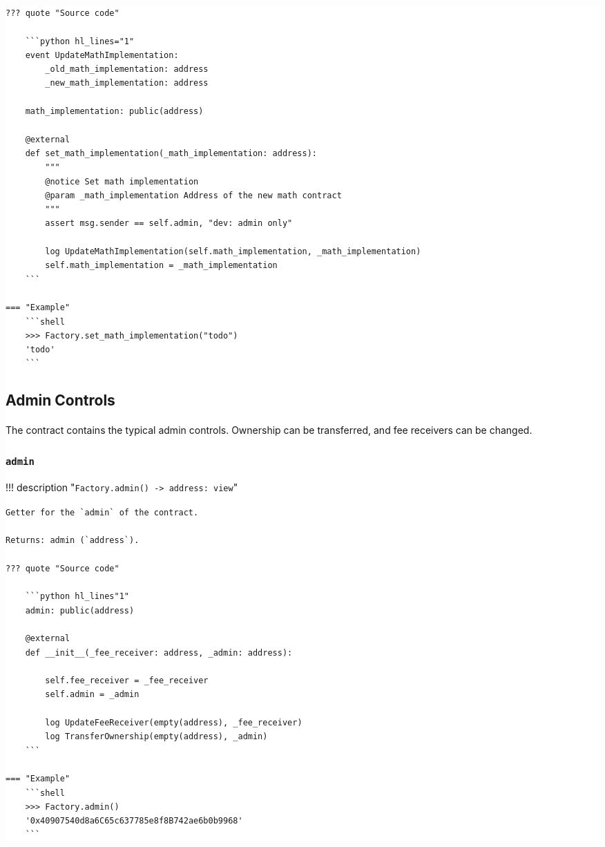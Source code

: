    ??? quote "Source code"

        ```python hl_lines="1"
        event UpdateMathImplementation:
            _old_math_implementation: address
            _new_math_implementation: address

        math_implementation: public(address)

        @external
        def set_math_implementation(_math_implementation: address):
            """
            @notice Set math implementation
            @param _math_implementation Address of the new math contract
            """
            assert msg.sender == self.admin, "dev: admin only"

            log UpdateMathImplementation(self.math_implementation, _math_implementation)
            self.math_implementation = _math_implementation
        ```

    === "Example"
        ```shell
        >>> Factory.set_math_implementation("todo")
        'todo'
        ```



## **Admin Controls**
The contract contains the typical admin controls. Ownership can be transferred, and fee receivers can be changed.

### `admin`
!!! description "`Factory.admin() -> address: view`"

    Getter for the `admin` of the contract.

    Returns: admin (`address`).

    ??? quote "Source code"

        ```python hl_lines"1"
        admin: public(address)

        @external
        def __init__(_fee_receiver: address, _admin: address):

            self.fee_receiver = _fee_receiver
            self.admin = _admin

            log UpdateFeeReceiver(empty(address), _fee_receiver)
            log TransferOwnership(empty(address), _admin)
        ```

    === "Example"
        ```shell
        >>> Factory.admin()
        '0x40907540d8a6C65c637785e8f8B742ae6b0b9968'
        ```
